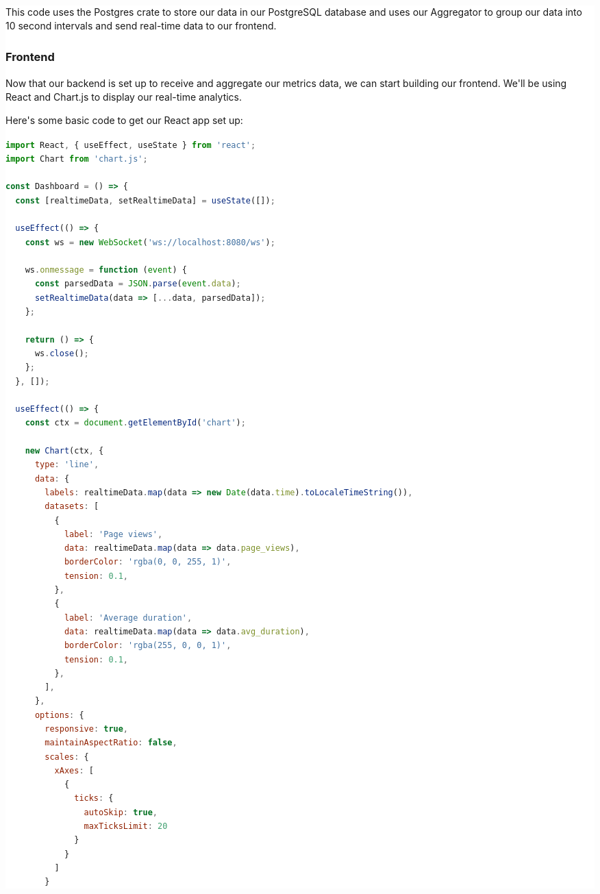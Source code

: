 This code uses the Postgres crate to store our data in our PostgreSQL database and uses our Aggregator to group our data into 10 second intervals and send real-time data to our frontend.

### Frontend

Now that our backend is set up to receive and aggregate our metrics data, we can start building our frontend. We'll be using React and Chart.js to display our real-time analytics.

Here's some basic code to get our React app set up:

```jsx
import React, { useEffect, useState } from 'react';
import Chart from 'chart.js';

const Dashboard = () => {
  const [realtimeData, setRealtimeData] = useState([]);

  useEffect(() => {
    const ws = new WebSocket('ws://localhost:8080/ws');

    ws.onmessage = function (event) {
      const parsedData = JSON.parse(event.data);
      setRealtimeData(data => [...data, parsedData]);
    };

    return () => {
      ws.close();
    };
  }, []);

  useEffect(() => {
    const ctx = document.getElementById('chart');

    new Chart(ctx, {
      type: 'line',
      data: {
        labels: realtimeData.map(data => new Date(data.time).toLocaleTimeString()),
        datasets: [
          {
            label: 'Page views',
            data: realtimeData.map(data => data.page_views),
            borderColor: 'rgba(0, 0, 255, 1)',
            tension: 0.1,
          },
          {
            label: 'Average duration',
            data: realtimeData.map(data => data.avg_duration),
            borderColor: 'rgba(255, 0, 0, 1)',
            tension: 0.1,
          },
        ],
      },
      options: {
        responsive: true,
        maintainAspectRatio: false,
        scales: {
          xAxes: [
            {
              ticks: {
                autoSkip: true,
                maxTicksLimit: 20
              }
            }
          ]
        }
```